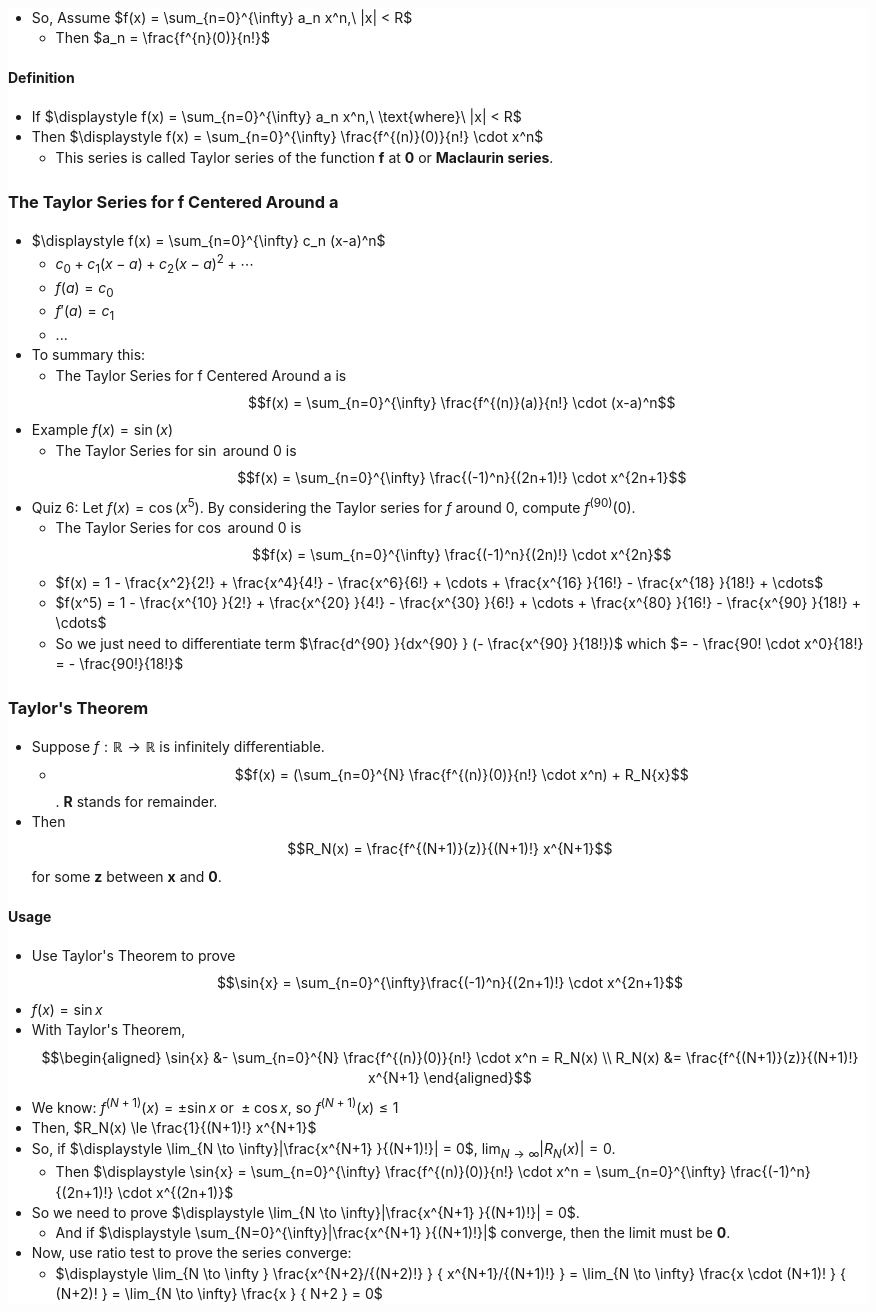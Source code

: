 * So, Assume $f(x) = \sum_{n=0}^{\infty} a_n x^n,\ |x| < R$
    * Then $a_n = \frac{f^{n}(0)}{n!}$

#### Definition

* If $\displaystyle f(x) = \sum_{n=0}^{\infty} a_n x^n,\ \text{where}\ |x| < R$
* Then $\displaystyle f(x) = \sum_{n=0}^{\infty} \frac{f^{(n)}(0)}{n!} \cdot x^n$
    * This series is called Taylor series of the function **f** at **0** or **Maclaurin series**.

### The Taylor Series for f Centered Around a

* $\displaystyle f(x) = \sum_{n=0}^{\infty} c_n (x-a)^n$
    * $c_0 + c_1 (x - a) + c_2 (x - a)^2 + \cdots$
    * $f(a) = c_0$
    * $f'(a) = c_1$
    * ...
* To summary this:
    * The Taylor Series for f Centered Around a is $$f(x) = \sum_{n=0}^{\infty} \frac{f^{(n)}(a)}{n!} \cdot (x-a)^n$$
* Example $f(x) = \sin(x)$
    * The Taylor Series for $\sin$ around 0 is $$f(x) = \sum_{n=0}^{\infty} \frac{(-1)^n}{(2n+1)!} \cdot x^{2n+1}$$
* Quiz 6: Let $f(x) = \cos(x^5)$. By considering the Taylor series for $f$ around 0, compute $f^{(90)}(0)$.
    * The Taylor Series for $\cos$ around 0 is $$f(x) = \sum_{n=0}^{\infty} \frac{(-1)^n}{(2n)!} \cdot x^{2n}$$
    * $f(x) = 1 - \frac{x^2}{2!} + \frac{x^4}{4!} - \frac{x^6}{6!} + \cdots + \frac{x^{16} }{16!} - \frac{x^{18} }{18!} + \cdots$
    * $f(x^5) = 1 - \frac{x^{10} }{2!} + \frac{x^{20} }{4!} - \frac{x^{30} }{6!} + \cdots + \frac{x^{80} }{16!} - \frac{x^{90} }{18!} + \cdots$
    * So we just need to differentiate term $\frac{d^{90} }{dx^{90} } (- \frac{x^{90} }{18!})$ which $= - \frac{90! \cdot x^0}{18!} = - \frac{90!}{18!}$

### Taylor's Theorem

* Suppose $f: \mathbb{R} \to \mathbb{R}$ is infinitely differentiable.
    * $$f(x) = (\sum_{n=0}^{N} \frac{f^{(n)}(0)}{n!} \cdot x^n) + R_N{x}$$. **R** stands for remainder.
* Then $$R_N(x) = \frac{f^{(N+1)}(z)}{(N+1)!} x^{N+1}$$ for some **z** between **x** and **0**.


#### Usage

* Use Taylor's Theorem to prove $$\sin{x} = \sum_{n=0}^{\infty}\frac{(-1)^n}{(2n+1)!} \cdot x^{2n+1}$$
* $f(x) = \sin x$
* With Taylor's Theorem, $$\begin{aligned}
    \sin{x} &- \sum_{n=0}^{N} \frac{f^{(n)}(0)}{n!} \cdot x^n = R_N(x) \\ 
    R_N(x) &= \frac{f^{(N+1)}(z)}{(N+1)!} x^{N+1}
    \end{aligned}$$
* We know: $f^{(N+1)}(x) = \pm \sin x \ \text{or} \ \pm \cos x$, so $f^{(N+1)}(x) \le 1$
* Then, $R_N(x) \le \frac{1}{(N+1)!} x^{N+1}$
* So, if $\displaystyle \lim_{N \to \infty}|\frac{x^{N+1} }{(N+1)!}| = 0$, $\displaystyle \lim_{N \to \infty}|R_N(x)| = 0$. 
    * Then $\displaystyle \sin{x} = \sum_{n=0}^{\infty} \frac{f^{(n)}(0)}{n!} \cdot x^n = \sum_{n=0}^{\infty} \frac{(-1)^n}{(2n+1)!} \cdot x^{(2n+1)}$
* So we need to prove $\displaystyle \lim_{N \to \infty}|\frac{x^{N+1} }{(N+1)!}| = 0$. 
    * And if $\displaystyle \sum_{N=0}^{\infty}|\frac{x^{N+1} }{(N+1)!}|$ converge, then the limit must be **0**.
* Now, use ratio test to prove the series converge:
    * $\displaystyle \lim_{N \to \infty } \frac{x^{N+2}/{(N+2)!} } { x^{N+1}/{(N+1)!} } = \lim_{N \to \infty} \frac{x \cdot (N+1)! } { (N+2)! } = \lim_{N \to \infty} \frac{x } { N+2 } = 0$
